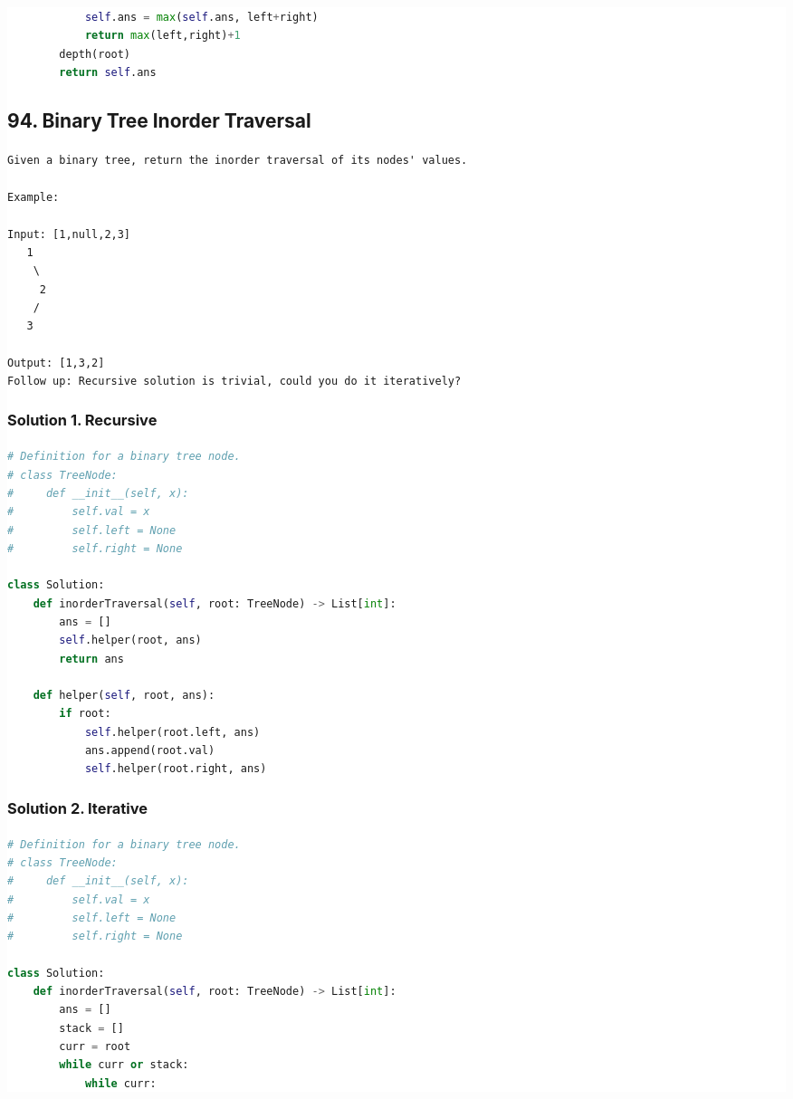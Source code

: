 ```python
            self.ans = max(self.ans, left+right)
            return max(left,right)+1
        depth(root)
        return self.ans
```

## 94. Binary Tree Inorder Traversal

```
Given a binary tree, return the inorder traversal of its nodes' values.

Example:

Input: [1,null,2,3]
   1
    \
     2
    /
   3

Output: [1,3,2]
Follow up: Recursive solution is trivial, could you do it iteratively?
```

### Solution 1. Recursive

```python
# Definition for a binary tree node.
# class TreeNode:
#     def __init__(self, x):
#         self.val = x
#         self.left = None
#         self.right = None

class Solution:
    def inorderTraversal(self, root: TreeNode) -> List[int]:
        ans = []
        self.helper(root, ans)
        return ans 
        
    def helper(self, root, ans):
        if root:
            self.helper(root.left, ans)
            ans.append(root.val)
            self.helper(root.right, ans)
```

### Solution 2. Iterative 

```python
# Definition for a binary tree node.
# class TreeNode:
#     def __init__(self, x):
#         self.val = x
#         self.left = None
#         self.right = None

class Solution:
    def inorderTraversal(self, root: TreeNode) -> List[int]:
        ans = []
        stack = []
        curr = root
        while curr or stack:
            while curr:
```